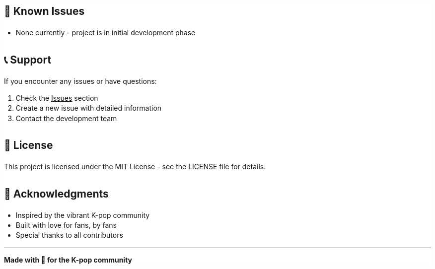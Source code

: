 ## 🐛 Known Issues

- None currently - project is in initial development phase

## 📞 Support

If you encounter any issues or have questions:
1. Check the [Issues](../../issues) section
2. Create a new issue with detailed information
3. Contact the development team

## 📄 License

This project is licensed under the MIT License - see the [LICENSE](LICENSE) file for details.

## 🙏 Acknowledgments

- Inspired by the vibrant K-pop community
- Built with love for fans, by fans
- Special thanks to all contributors

---

**Made with 💜 for the K-pop community**
